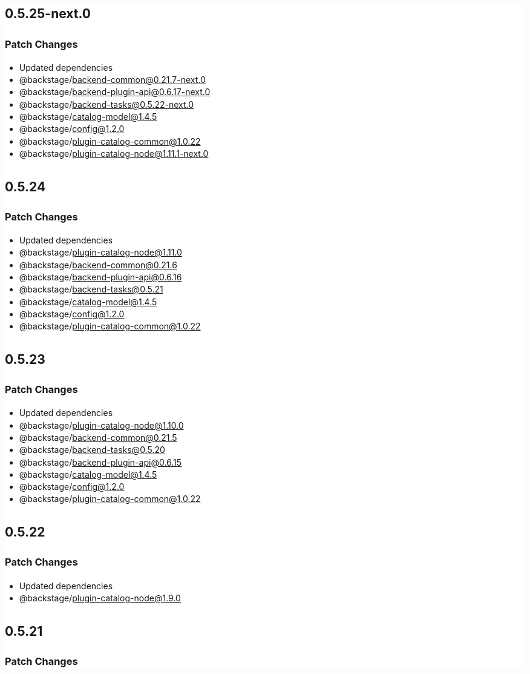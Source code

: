## 0.5.25-next.0

### Patch Changes

- Updated dependencies
 - @backstage/backend-common@0.21.7-next.0
 - @backstage/backend-plugin-api@0.6.17-next.0
 - @backstage/backend-tasks@0.5.22-next.0
 - @backstage/catalog-model@1.4.5
 - @backstage/config@1.2.0
 - @backstage/plugin-catalog-common@1.0.22
 - @backstage/plugin-catalog-node@1.11.1-next.0

## 0.5.24

### Patch Changes

- Updated dependencies
 - @backstage/plugin-catalog-node@1.11.0
 - @backstage/backend-common@0.21.6
 - @backstage/backend-plugin-api@0.6.16
 - @backstage/backend-tasks@0.5.21
 - @backstage/catalog-model@1.4.5
 - @backstage/config@1.2.0
 - @backstage/plugin-catalog-common@1.0.22

## 0.5.23

### Patch Changes

- Updated dependencies
 - @backstage/plugin-catalog-node@1.10.0
 - @backstage/backend-common@0.21.5
 - @backstage/backend-tasks@0.5.20
 - @backstage/backend-plugin-api@0.6.15
 - @backstage/catalog-model@1.4.5
 - @backstage/config@1.2.0
 - @backstage/plugin-catalog-common@1.0.22

## 0.5.22

### Patch Changes

- Updated dependencies
 - @backstage/plugin-catalog-node@1.9.0

## 0.5.21

### Patch Changes
